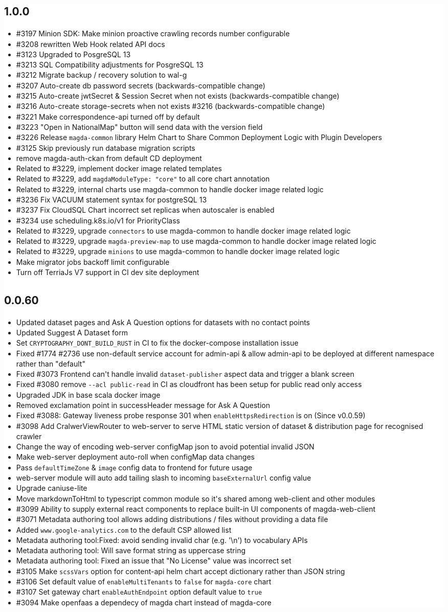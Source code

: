 ## 1.0.0

- #3197 Minion SDK: Make minion proactive crawling records number configurable
- #3208 rewritten Web Hook related API docs
- #3123 Upgraded to PosgreSQL 13
- #3213 SQL Compatibility adjustments for PosgreSQL 13
- #3212 Migrate backup / recovery solution to wal-g
- #3207 Auto-create db password secrets (backwards-compatible change)
- #3215 Auto-create jwtSecret & Session Secret when not exists (backwards-compatible change)
- #3216 Auto-create storage-secrets when not exists #3216 (backwards-compatible change)
- #3221 Make correspondence-api turned off by default
- #3223 "Open in NationalMap" button will send data with the version field
- #3226 Release `magda-common` library Helm Chart to Share Common Deployment Logic with Plugin Developers
- #3125 Skip previously run database migration scripts
- remove magda-auth-ckan from default CD deployment
- Related to #3229, implement docker image related templates
- Related to #3229, add `magdaModuleType: "core"` to all core chart annotation
- Related to #3229, internal charts use magda-common to handle docker image related logic
- #3236 Fix VACUUM statement syntax for postgreSQL 13
- #3237 Fix CloudSQL Chart incorrect set replicas when autoscaler is enabled
- #3234 use scheduling.k8s.io/v1 for PriorityClass
- Related to #3229, upgrade `connectors` to use magda-common to handle docker image related logic
- Related to #3229, upgrade `magda-preview-map` to use magda-common to handle docker image related logic
- Related to #3229, upgrade `minions` to use magda-common to handle docker image related logic
- Make migrator jobs backoff limit configurable
- Turn off TerriaJs V7 support in CI dev site deployment

## 0.0.60

- Updated dataset pages and Ask A Question options for datasets with no contact points
- Updated Suggest A Dataset form
- Set `CRYPTOGRAPHY_DONT_BUILD_RUST` in CI to fix the docker-compose installation issue
- Fixed #1774 #2736 use non-default service account for admin-api & allow admin-api to be deployed at different namespace rather than "default"
- Fixed #3073 Frontend can't handle invalid `dataset-publisher` aspect data and trigger a blank screen
- Fixed #3080 remove `--acl public-read` in CI as cloudfront has been setup for public read only access
- Upgraded JDK in base scala docker image
- Removed exclamation point in successHeader message for Ask A Question
- Fixed #3088: Gateway liveness probe response 301 when `enableHttpsRedirection` is on (Since v0.0.59)
- #3098 Add CralwerViewRouter to web-server to serve HTML static version of dataset & distribution page for recognised crawler
- Change the way of encoding web-server configMap json to avoid potential invalid JSON
- Make web-server deployment auto-roll when configMap data changes
- Pass `defaultTimeZone` & `image` config data to frontend for future usage
- web-server module will auto add tailing slash to incoming `baseExternalUrl` config value
- Upgrade caniuse-lite
- Move markdownToHtml to typescript common module so it's shared among web-client and other modules
- #3099 Ability to supply external react components to replace built-in UI components of magda-web-client
- #3071 Metadata authoring tool allows adding distributions / files without providing a data file
- Added `www.google-analytics.com` to the default CSP allowed list
- Metadata authoring tool:Fixed: avoid sending invalid char (e.g. '\n') to vocabulary APIs
- Metadata authoring tool: Will save format string as uppercase string
- Metadata authoring tool: Fixed an issue that "No License" value was incorrect set
- #3105 Make `scssVars` option for content-api helm chart accept dictionary rather than JSON string
- #3106 Set default value of `enableMultiTenants` to `false` for `magda-core` chart
- #3107 Set gateway chart `enableAuthEndpoint` option default value to `true`
- #3094 Make openfaas a dependecy of magda chart instead of magda-core